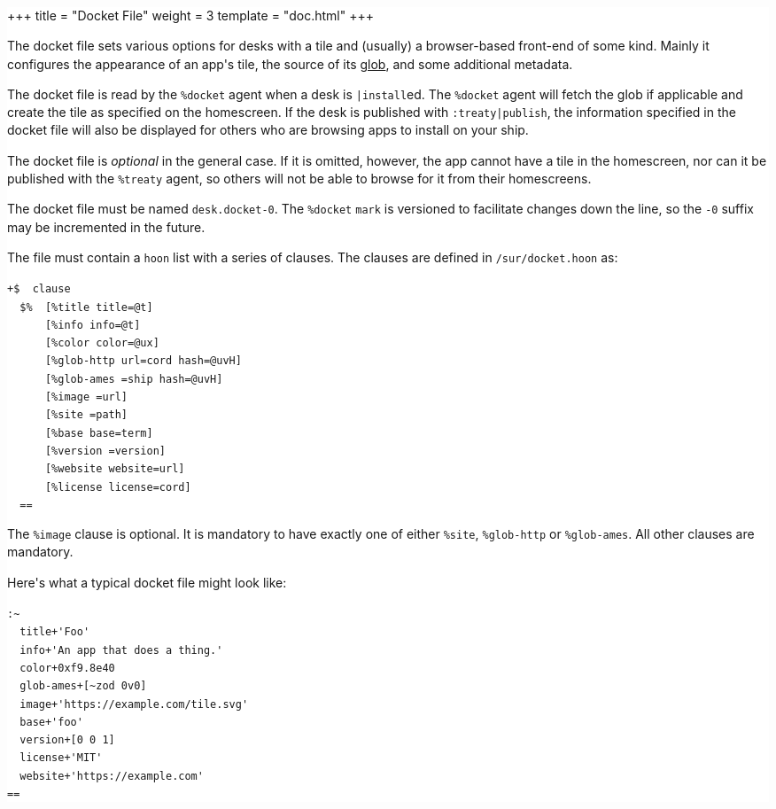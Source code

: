 +++
title = "Docket File"
weight = 3
template = "doc.html"
+++

The docket file sets various options for desks with a tile and (usually) a browser-based front-end of some kind. Mainly it configures the appearance of an app's tile, the source of its [glob](/userspace/apps/reference/dist/glob), and some additional metadata.

The docket file is read by the `%docket` agent when a desk is `|install`ed. The `%docket` agent will fetch the glob if applicable and create the tile as specified on the homescreen. If the desk is published with `:treaty|publish`, the information specified in the docket file will also be displayed for others who are browsing apps to install on your ship.

The docket file is _optional_ in the general case. If it is omitted, however, the app cannot have a tile in the homescreen, nor can it be published with the `%treaty` agent, so others will not be able to browse for it from their homescreens.

The docket file must be named `desk.docket-0`. The `%docket` `mark` is versioned to facilitate changes down the line, so the `-0` suffix may be incremented in the future.

The file must contain a `hoon` list with a series of clauses. The clauses are defined in `/sur/docket.hoon` as:

```hoon
+$  clause
  $%  [%title title=@t]
      [%info info=@t]
      [%color color=@ux]
      [%glob-http url=cord hash=@uvH]
      [%glob-ames =ship hash=@uvH]
      [%image =url]
      [%site =path]
      [%base base=term]
      [%version =version]
      [%website website=url]
      [%license license=cord]
  ==
```

The `%image` clause is optional. It is mandatory to have exactly one of either `%site`, `%glob-http` or `%glob-ames`. All other clauses are mandatory.

Here's what a typical docket file might look like:

```hoon
:~
  title+'Foo'
  info+'An app that does a thing.'
  color+0xf9.8e40
  glob-ames+[~zod 0v0]
  image+'https://example.com/tile.svg'
  base+'foo'
  version+[0 0 1]
  license+'MIT'
  website+'https://example.com'
==
```
